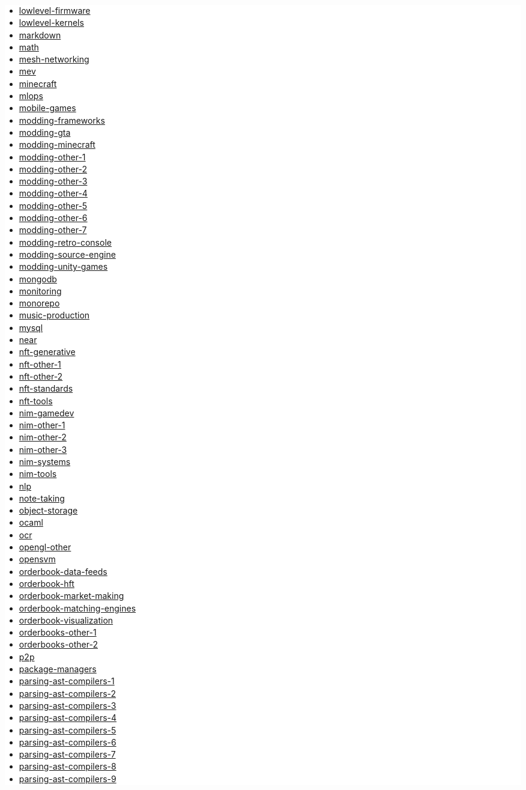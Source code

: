 - [lowlevel-firmware](categories/lowlevel-firmware.md)
- [lowlevel-kernels](categories/lowlevel-kernels.md)
- [markdown](categories/markdown.md)
- [math](categories/math.md)
- [mesh-networking](categories/mesh-networking.md)
- [mev](categories/mev.md)
- [minecraft](categories/minecraft.md)
- [mlops](categories/mlops.md)
- [mobile-games](categories/mobile-games.md)
- [modding-frameworks](categories/modding-frameworks.md)
- [modding-gta](categories/modding-gta.md)
- [modding-minecraft](categories/modding-minecraft.md)
- [modding-other-1](categories/modding-other-1.md)
- [modding-other-2](categories/modding-other-2.md)
- [modding-other-3](categories/modding-other-3.md)
- [modding-other-4](categories/modding-other-4.md)
- [modding-other-5](categories/modding-other-5.md)
- [modding-other-6](categories/modding-other-6.md)
- [modding-other-7](categories/modding-other-7.md)
- [modding-retro-console](categories/modding-retro-console.md)
- [modding-source-engine](categories/modding-source-engine.md)
- [modding-unity-games](categories/modding-unity-games.md)
- [mongodb](categories/mongodb.md)
- [monitoring](categories/monitoring.md)
- [monorepo](categories/monorepo.md)
- [music-production](categories/music-production.md)
- [mysql](categories/mysql.md)
- [near](categories/near.md)
- [nft-generative](categories/nft-generative.md)
- [nft-other-1](categories/nft-other-1.md)
- [nft-other-2](categories/nft-other-2.md)
- [nft-standards](categories/nft-standards.md)
- [nft-tools](categories/nft-tools.md)
- [nim-gamedev](categories/nim-gamedev.md)
- [nim-other-1](categories/nim-other-1.md)
- [nim-other-2](categories/nim-other-2.md)
- [nim-other-3](categories/nim-other-3.md)
- [nim-systems](categories/nim-systems.md)
- [nim-tools](categories/nim-tools.md)
- [nlp](categories/nlp.md)
- [note-taking](categories/note-taking.md)
- [object-storage](categories/object-storage.md)
- [ocaml](categories/ocaml.md)
- [ocr](categories/ocr.md)
- [opengl-other](categories/opengl-other.md)
- [opensvm](categories/opensvm.md)
- [orderbook-data-feeds](categories/orderbook-data-feeds.md)
- [orderbook-hft](categories/orderbook-hft.md)
- [orderbook-market-making](categories/orderbook-market-making.md)
- [orderbook-matching-engines](categories/orderbook-matching-engines.md)
- [orderbook-visualization](categories/orderbook-visualization.md)
- [orderbooks-other-1](categories/orderbooks-other-1.md)
- [orderbooks-other-2](categories/orderbooks-other-2.md)
- [p2p](categories/p2p.md)
- [package-managers](categories/package-managers.md)
- [parsing-ast-compilers-1](categories/parsing-ast-compilers-1.md)
- [parsing-ast-compilers-2](categories/parsing-ast-compilers-2.md)
- [parsing-ast-compilers-3](categories/parsing-ast-compilers-3.md)
- [parsing-ast-compilers-4](categories/parsing-ast-compilers-4.md)
- [parsing-ast-compilers-5](categories/parsing-ast-compilers-5.md)
- [parsing-ast-compilers-6](categories/parsing-ast-compilers-6.md)
- [parsing-ast-compilers-7](categories/parsing-ast-compilers-7.md)
- [parsing-ast-compilers-8](categories/parsing-ast-compilers-8.md)
- [parsing-ast-compilers-9](categories/parsing-ast-compilers-9.md)